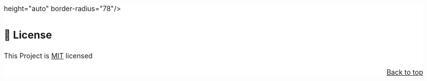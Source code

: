 height="auto" border-radius="78"/>

</center>

## 📃 License <a name="license"></a>

This Project is [MIT](./LICENSE.md) licensed

<p align="right"><a href="#readme-top">Back to top</a></p>
